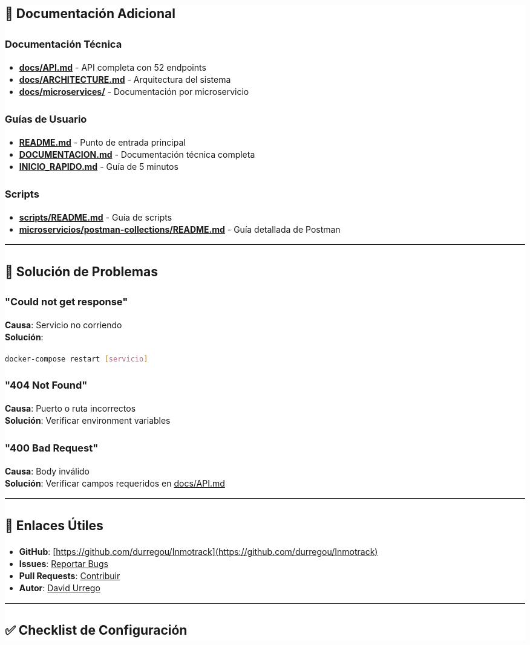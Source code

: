 
## 📖 Documentación Adicional

### Documentación Técnica
- **[docs/API.md](docs/API.md)** - API completa con 52 endpoints
- **[docs/ARCHITECTURE.md](docs/ARCHITECTURE.md)** - Arquitectura del sistema
- **[docs/microservices/](docs/microservices/)** - Documentación por microservicio

### Guías de Usuario
- **[README.md](README.md)** - Punto de entrada principal
- **[DOCUMENTACION.md](DOCUMENTACION.md)** - Documentación técnica completa
- **[INICIO_RAPIDO.md](INICIO_RAPIDO.md)** - Guía de 5 minutos

### Scripts
- **[scripts/README.md](scripts/README.md)** - Guía de scripts
- **[microservicios/postman-collections/README.md](microservicios/postman-collections/README.md)** - Guía detallada de Postman

---

## 🐛 Solución de Problemas

### "Could not get response"
**Causa**: Servicio no corriendo  
**Solución**:
```bash
docker-compose restart [servicio]
```

### "404 Not Found"
**Causa**: Puerto o ruta incorrectos  
**Solución**: Verificar environment variables

### "400 Bad Request"
**Causa**: Body inválido  
**Solución**: Verificar campos requeridos en [docs/API.md](docs/API.md)

---

## 🔗 Enlaces Útiles

- **GitHub**: [https://github.com/durregou/Inmotrack](https://github.com/durregou/Inmotrack)
- **Issues**: [Reportar Bugs](https://github.com/durregou/Inmotrack/issues)
- **Pull Requests**: [Contribuir](https://github.com/durregou/Inmotrack/pulls)
- **Autor**: [David Urrego](https://github.com/durregou)

---

## ✅ Checklist de Configuración
